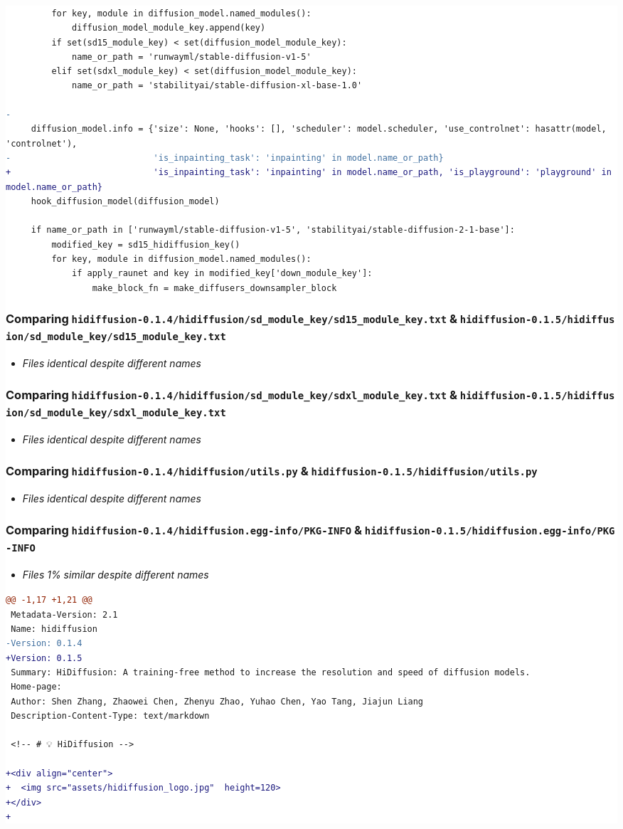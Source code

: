 ```diff
         for key, module in diffusion_model.named_modules():
             diffusion_model_module_key.append(key)
         if set(sd15_module_key) < set(diffusion_model_module_key):
             name_or_path = 'runwayml/stable-diffusion-v1-5'
         elif set(sdxl_module_key) < set(diffusion_model_module_key):
             name_or_path = 'stabilityai/stable-diffusion-xl-base-1.0'
 
-        
     diffusion_model.info = {'size': None, 'hooks': [], 'scheduler': model.scheduler, 'use_controlnet': hasattr(model, 'controlnet'),
-                            'is_inpainting_task': 'inpainting' in model.name_or_path}
+                            'is_inpainting_task': 'inpainting' in model.name_or_path, 'is_playground': 'playground' in model.name_or_path}
     hook_diffusion_model(diffusion_model)
     
     if name_or_path in ['runwayml/stable-diffusion-v1-5', 'stabilityai/stable-diffusion-2-1-base']:
         modified_key = sd15_hidiffusion_key()
         for key, module in diffusion_model.named_modules():
             if apply_raunet and key in modified_key['down_module_key']:
                 make_block_fn = make_diffusers_downsampler_block
```

### Comparing `hidiffusion-0.1.4/hidiffusion/sd_module_key/sd15_module_key.txt` & `hidiffusion-0.1.5/hidiffusion/sd_module_key/sd15_module_key.txt`

 * *Files identical despite different names*

### Comparing `hidiffusion-0.1.4/hidiffusion/sd_module_key/sdxl_module_key.txt` & `hidiffusion-0.1.5/hidiffusion/sd_module_key/sdxl_module_key.txt`

 * *Files identical despite different names*

### Comparing `hidiffusion-0.1.4/hidiffusion/utils.py` & `hidiffusion-0.1.5/hidiffusion/utils.py`

 * *Files identical despite different names*

### Comparing `hidiffusion-0.1.4/hidiffusion.egg-info/PKG-INFO` & `hidiffusion-0.1.5/hidiffusion.egg-info/PKG-INFO`

 * *Files 1% similar despite different names*

```diff
@@ -1,17 +1,21 @@
 Metadata-Version: 2.1
 Name: hidiffusion
-Version: 0.1.4
+Version: 0.1.5
 Summary: HiDiffusion: A training-free method to increase the resolution and speed of diffusion models.
 Home-page: 
 Author: Shen Zhang, Zhaowei Chen, Zhenyu Zhao, Yuhao Chen, Yao Tang, Jiajun Liang
 Description-Content-Type: text/markdown
 
 <!-- # 💡 HiDiffusion -->
 
+<div align="center">
+  <img src="assets/hidiffusion_logo.jpg"  height=120>
+</div>
+
```